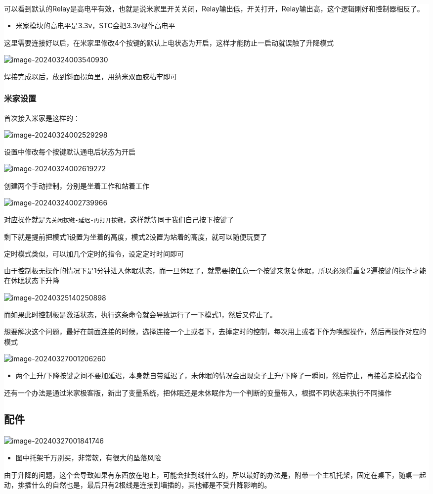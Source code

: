 可以看到默认的Relay是高电平有效，也就是说米家里开关关闭，Relay输出低，开关打开，Relay输出高，这个逻辑刚好和控制器相反了。

- 米家模块的高电平是3.3v，STC会把3.3v视作高电平

这里需要连接好以后，在米家里修改4个按键的默认上电状态为开启，这样才能防止一启动就误触了升降模式



![image-20240324003540930](https://img.elmagnifico.tech/static/upload/elmagnifico/202403240035036.png)

焊接完成以后，放到斜面拐角里，用纳米双面胶粘牢即可



### 米家设置

首次接入米家是这样的：

![image-20240324002529298](https://img.elmagnifico.tech/static/upload/elmagnifico/202403240025335.png)

设置中修改每个按键默认通电后状态为开启

![image-20240324002619272](https://img.elmagnifico.tech/static/upload/elmagnifico/202403240026311.png)

创建两个手动控制，分别是坐着工作和站着工作

![image-20240324002739966](https://img.elmagnifico.tech/static/upload/elmagnifico/202403240027014.png)

对应操作就是`先关闭按键-延迟-再打开按键`，这样就等同于我们自己按下按键了

剩下就是提前把模式1设置为坐着的高度，模式2设置为站着的高度，就可以随便玩耍了

定时模式类似，可以加几个定时的指令，设定定时时间即可



由于控制板无操作的情况下是1分钟进入休眠状态，而一旦休眠了，就需要按任意一个按键来恢复休眠，所以必须得重复2遍按键的操作才能在休眠状态下升降

![image-20240325140250898](https://img.elmagnifico.tech/static/upload/elmagnifico/202403251402006.png)

而如果此时控制板是激活状态，执行这条命令就会导致运行了一下模式1，然后又停止了。

想要解决这个问题，最好在前面连接的时候，选择连接一个上或者下，去掉定时的控制，每次用上或者下作为唤醒操作，然后再操作对应的模式

![image-20240327001206260](https://img.elmagnifico.tech/static/upload/elmagnifico/202403270012344.png)

- 两个上升/下降按键之间不要加延迟，本身就自带延迟了，未休眠的情况会出现桌子上升/下降了一瞬间，然后停止，再接着走模式指令



还有一个办法是通过米家极客版，新出了变量系统，把休眠还是未休眠作为一个判断的变量带入，根据不同状态来执行不同操作



## 配件

![image-20240327001841746](https://img.elmagnifico.tech/static/upload/elmagnifico/202403270018884.png)

- 图中托架千万别买，非常软，有很大的坠落风险

由于升降的问题，这个会导致如果有东西放在地上，可能会扯到线什么的，所以最好的办法是，附带一个主机托架，固定在桌下，随桌一起动，排插什么的自然也是，最后只有2根线是连接到墙插的，其他都是不受升降影响的。
